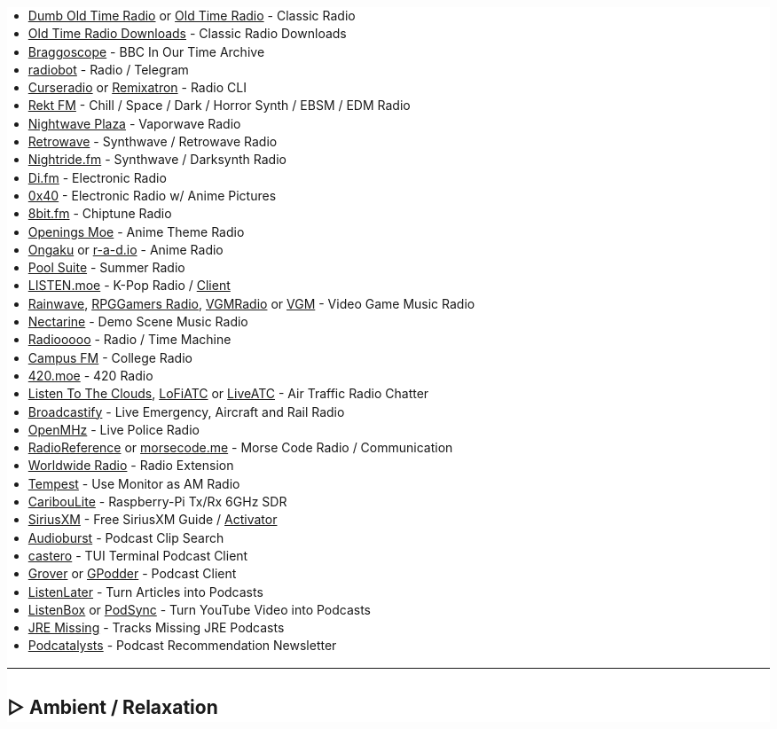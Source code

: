 - [Dumb Old Time Radio](https://www.dumb.com/oldtimeradio/) or
  [Old Time Radio](https://oldtime.radio/) - Classic Radio
- [Old Time Radio Downloads](https://www.oldtimeradiodownloads.com/) - Classic Radio Downloads
- [Braggoscope](https://www.braggoscope.com/) - BBC In Our Time Archive
- [radiobot](https://t.me/radiobot) - Radio / Telegram
- [Curseradio](https://github.com/chronitis/curseradio) or
  [Remixatron](https://github.com/drensin/Remixatron) - Radio CLI
- [Rekt FM](https://rekt.network/) - Chill / Space / Dark / Horror Synth / EBSM / EDM Radio
- [Nightwave Plaza](https://plaza.one/) - Vaporwave Radio
- [Retrowave](https://retrowave.ru/) - Synthwave / Retrowave Radio
- [Nightride.fm](https://nightride.fm/) - Synthwave / Darksynth Radio
- [Di.fm](https://www.di.fm/) - Electronic Radio
- [0x40](https://0x40.mon.im/) - Electronic Radio w/ Anime Pictures
- [8bit.fm](https://8bit.fm/) - Chiptune Radio
- [Openings Moe](https://openings.moe/) - Anime Theme Radio
- [Ongaku](https://ongaku.js.org/) or [r-a-d.io](https://r-a-d.io/) - Anime Radio
- [Pool Suite](https://poolsuite.net/) - Summer Radio
- [LISTEN.moe](https://listen.moe/) - K-Pop Radio /
  [Client](https://github.com/LISTEN-moe/windows-app)
- [Rainwave](https://rainwave.cc/), [RPGGamers Radio](http://www.rpgamers.net/radio/),
  [VGMRadio](https://vgmradio.com/) or [VGM](https://vgm.mmosvc.com/) - Video Game Music Radio
- [Nectarine](https://www.scenestream.net/demovibes/streams/) - Demo Scene Music Radio
- [Radiooooo](https://radiooooo.com/) - Radio / Time Machine
- [Campus FM](https://www.campus-fm.com/) - College Radio
- [420.moe](https://420.moe/) - 420 Radio
- [Listen To The Clouds](https://listentothe.cloud/), [LoFiATC](https://www.lofiatc.com/) or
  [LiveATC](https://www.liveatc.net/) - Air Traffic Radio Chatter
- [Broadcastify](https://www.broadcastify.com/) - Live Emergency, Aircraft and Rail Radio
- [OpenMHz](https://openmhz.com/) - Live Police Radio
- [RadioReference](https://www.radioreference.com/) or [morsecode.me](https://morsecode.me/) - Morse
  Code Radio / Communication
- [Worldwide Radio](https://addons.mozilla.org/en-US/firefox/addon/worldwide-radio/) - Radio
  Extension
- [Tempest](http://www.erikyyy.de/tempest/) - Use Monitor as AM Radio
- [CaribouLite](https://github.com/cariboulabs/cariboulite) - Raspberry-Pi Tx/Rx 6GHz SDR
- [SiriusXM](https://redd.it/txqtsx) - Free SiriusXM Guide /
  [Activator](https://parker-stephens.github.io/siriusxm-activator/)
- [Audioburst](https://search.audioburst.com/) - Podcast Clip Search
- [castero](https://github.com/xgi/castero) - TUI Terminal Podcast Client
- [Grover](https://www.microsoft.com/store/productId/9NBLGGH6C4BC) or
  [GPodder](https://gpodder.github.io/) - Podcast Client
- [ListenLater](https://www.listenlater.fm/) - Turn Articles into Podcasts
- [ListenBox](https://listenbox.app/) or [PodSync](https://github.com/mxpv/podsync) - Turn YouTube
  Video into Podcasts
- [JRE Missing](https://www.jremissing.com/) - Tracks Missing JRE Podcasts
- [Podcatalysts](https://podcatalysts.substack.com/) - Podcast Recommendation Newsletter

---

## ▷ Ambient / Relaxation

